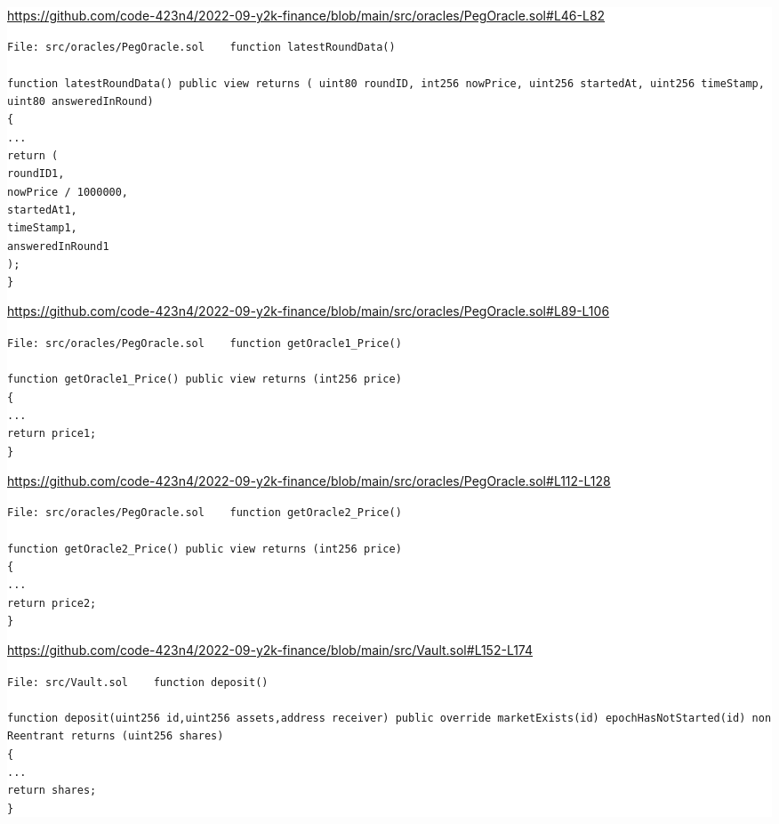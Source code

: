https://github.com/code-423n4/2022-09-y2k-finance/blob/main/src/oracles/PegOracle.sol#L46-L82

```
File: src/oracles/PegOracle.sol    function latestRoundData()

function latestRoundData() public view returns ( uint80 roundID, int256 nowPrice, uint256 startedAt, uint256 timeStamp, uint80 answeredInRound)
{
...
return (
roundID1,
nowPrice / 1000000,
startedAt1,
timeStamp1,
answeredInRound1
);
}
```

https://github.com/code-423n4/2022-09-y2k-finance/blob/main/src/oracles/PegOracle.sol#L89-L106

```
File: src/oracles/PegOracle.sol    function getOracle1_Price()

function getOracle1_Price() public view returns (int256 price)
{
...
return price1;
}
```

https://github.com/code-423n4/2022-09-y2k-finance/blob/main/src/oracles/PegOracle.sol#L112-L128

```
File: src/oracles/PegOracle.sol    function getOracle2_Price()

function getOracle2_Price() public view returns (int256 price)
{
...
return price2;
}
```

https://github.com/code-423n4/2022-09-y2k-finance/blob/main/src/Vault.sol#L152-L174

```
File: src/Vault.sol    function deposit()

function deposit(uint256 id,uint256 assets,address receiver) public override marketExists(id) epochHasNotStarted(id) nonReentrant returns (uint256 shares)
{
...
return shares;
}
```
